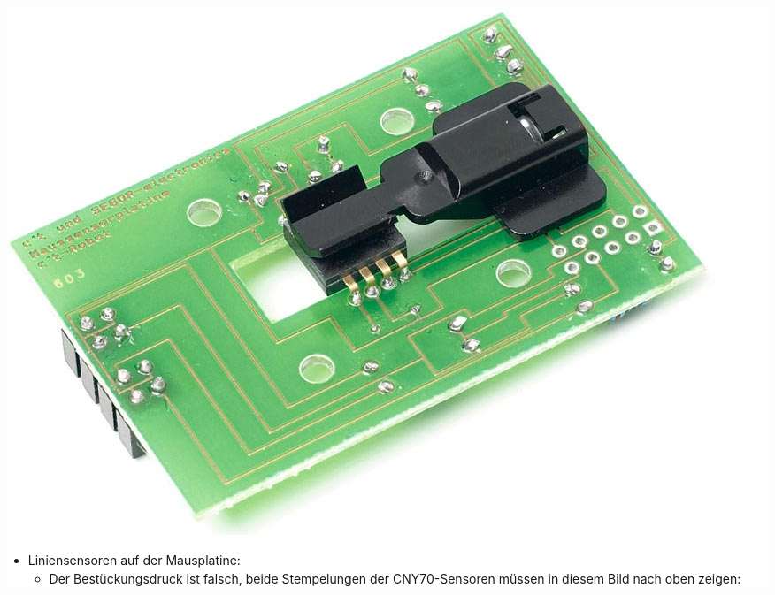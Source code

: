   ![Image: 'platine_b.jpg'](platine_b.jpg)
* Liniensensoren auf der Mausplatine:
  * Der Bestückungsdruck ist falsch, beide Stempelungen der CNY70-Sensoren müssen in diesem Bild nach oben zeigen: